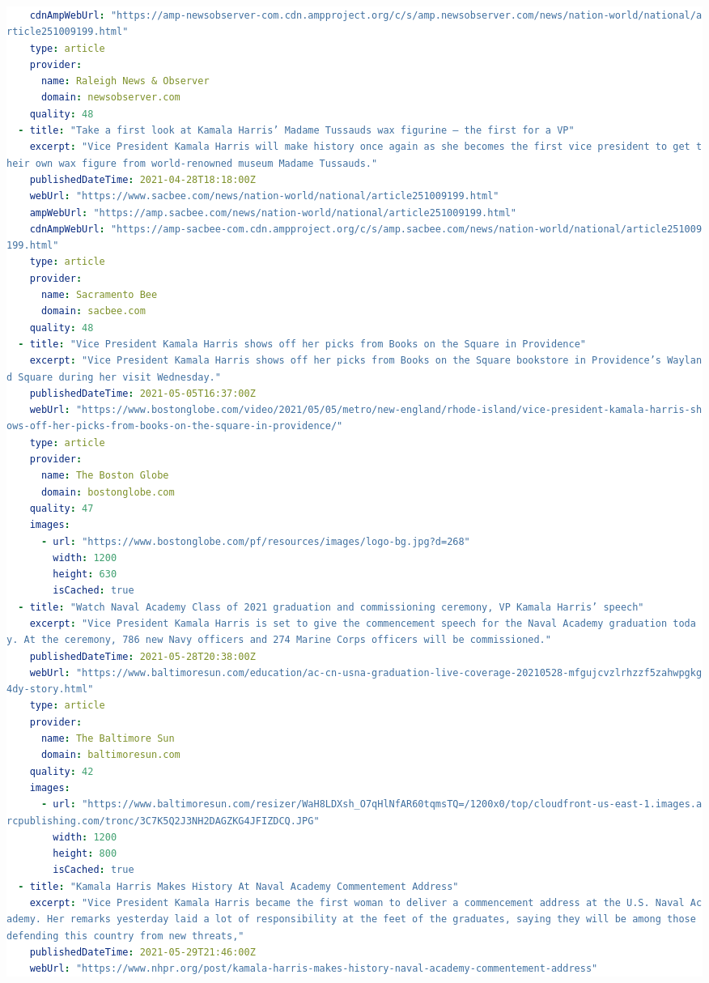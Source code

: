```yaml
    cdnAmpWebUrl: "https://amp-newsobserver-com.cdn.ampproject.org/c/s/amp.newsobserver.com/news/nation-world/national/article251009199.html"
    type: article
    provider:
      name: Raleigh News & Observer
      domain: newsobserver.com
    quality: 48
  - title: "Take a first look at Kamala Harris’ Madame Tussauds wax figurine — the first for a VP"
    excerpt: "Vice President Kamala Harris will make history once again as she becomes the first vice president to get their own wax figure from world-renowned museum Madame Tussauds."
    publishedDateTime: 2021-04-28T18:18:00Z
    webUrl: "https://www.sacbee.com/news/nation-world/national/article251009199.html"
    ampWebUrl: "https://amp.sacbee.com/news/nation-world/national/article251009199.html"
    cdnAmpWebUrl: "https://amp-sacbee-com.cdn.ampproject.org/c/s/amp.sacbee.com/news/nation-world/national/article251009199.html"
    type: article
    provider:
      name: Sacramento Bee
      domain: sacbee.com
    quality: 48
  - title: "Vice President Kamala Harris shows off her picks from Books on the Square in Providence"
    excerpt: "Vice President Kamala Harris shows off her picks from Books on the Square bookstore in Providence’s Wayland Square during her visit Wednesday."
    publishedDateTime: 2021-05-05T16:37:00Z
    webUrl: "https://www.bostonglobe.com/video/2021/05/05/metro/new-england/rhode-island/vice-president-kamala-harris-shows-off-her-picks-from-books-on-the-square-in-providence/"
    type: article
    provider:
      name: The Boston Globe
      domain: bostonglobe.com
    quality: 47
    images:
      - url: "https://www.bostonglobe.com/pf/resources/images/logo-bg.jpg?d=268"
        width: 1200
        height: 630
        isCached: true
  - title: "Watch Naval Academy Class of 2021 graduation and commissioning ceremony, VP Kamala Harris’ speech"
    excerpt: "Vice President Kamala Harris is set to give the commencement speech for the Naval Academy graduation today. At the ceremony, 786 new Navy officers and 274 Marine Corps officers will be commissioned."
    publishedDateTime: 2021-05-28T20:38:00Z
    webUrl: "https://www.baltimoresun.com/education/ac-cn-usna-graduation-live-coverage-20210528-mfgujcvzlrhzzf5zahwpgkg4dy-story.html"
    type: article
    provider:
      name: The Baltimore Sun
      domain: baltimoresun.com
    quality: 42
    images:
      - url: "https://www.baltimoresun.com/resizer/WaH8LDXsh_O7qHlNfAR60tqmsTQ=/1200x0/top/cloudfront-us-east-1.images.arcpublishing.com/tronc/3C7K5Q2J3NH2DAGZKG4JFIZDCQ.JPG"
        width: 1200
        height: 800
        isCached: true
  - title: "Kamala Harris Makes History At Naval Academy Commentement Address"
    excerpt: "Vice President Kamala Harris became the first woman to deliver a commencement address at the U.S. Naval Academy. Her remarks yesterday laid a lot of responsibility at the feet of the graduates, saying they will be among those defending this country from new threats,"
    publishedDateTime: 2021-05-29T21:46:00Z
    webUrl: "https://www.nhpr.org/post/kamala-harris-makes-history-naval-academy-commentement-address"
```